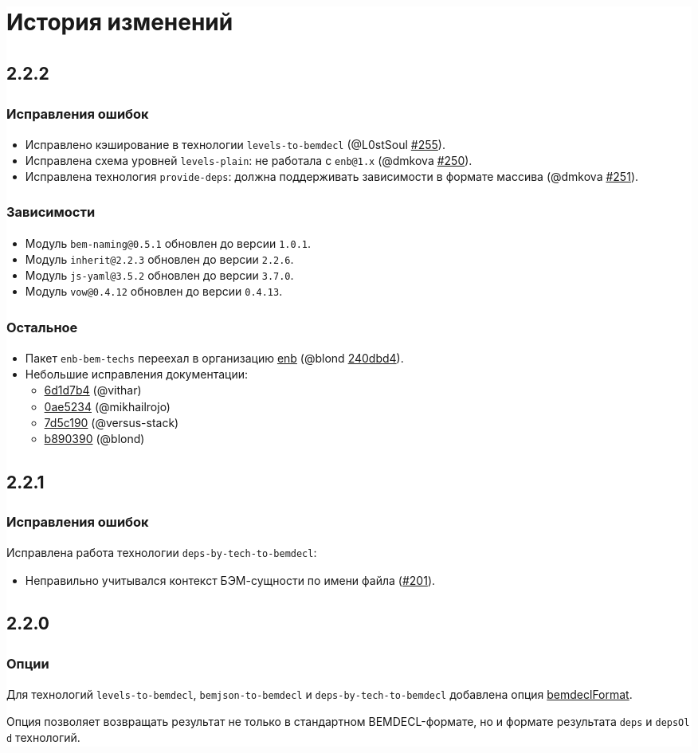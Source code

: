 История изменений
=================

2.2.2
-----

### Исправления ошибок

* Исправлено кэширование в технологии `levels-to-bemdecl` (@L0stSoul [#255]).
* Исправлена схема уровней `levels-plain`: не работала с `enb@1.x` (@dmkova [#250]).
* Исправлена технология `provide-deps`: должна поддерживать зависимости в формате массива (@dmkova [#251]).

[#255]: https://github.com/enb/enb-bem-techs/pull/255
[#251]: https://github.com/enb/enb-bem-techs/pull/251
[#250]: https://github.com/enb/enb-bem-techs/pull/250

### Зависимости

* Модуль `bem-naming@0.5.1` обновлен до версии `1.0.1`.
* Модуль `inherit@2.2.3` обновлен до версии `2.2.6`.
* Модуль `js-yaml@3.5.2` обновлен до версии `3.7.0`.
* Модуль `vow@0.4.12` обновлен до версии `0.4.13`.

### Остальное

* Пакет `enb-bem-techs` переехал в организацию [enb](https://github.com/enb) (@blond [240dbd4]).
* Небольшие исправления документации:
  * [6d1d7b4](https://github.com/enb/enb-bem-techs/commit/6d1d7b43ba98a10b8228c88e4c703fcbe4f008ed) (@vithar)
  * [0ae5234](https://github.com/enb/enb-bem-techs/commit/0ae5234e37e6a723757312e63a700a56eed44110) (@mikhailrojo)
  * [7d5c190](https://github.com/enb/enb-bem-techs/commit/7d5c19087e7028b3e2658d52624362a948533335) (@versus-stack)
  * [b890390](https://github.com/enb/enb-bem-techs/commit/b890390c8b62df2c8c81b08920d762ee905ef55b) (@blond)

[240dbd4]: https://github.com/enb/enb-bem-techs/commit/240dbd401ec19d7c961308acceab7a6f98c565ea

2.2.1
-----

### Исправления ошибок

Исправлена работа технологии `deps-by-tech-to-bemdecl`:

* Неправильно учитывался контекст БЭМ-сущности по имени файла ([#201]).

2.2.0
-----

### Опции

Для технологий `levels-to-bemdecl`, `bemjson-to-bemdecl` и `deps-by-tech-to-bemdecl` добавлена опция [bemdeclFormat](docs/api.ru.md#bemdeclformat).

Опция позволяет возвращать результат не только в стандартном BEMDECL-формате, но и формате результата `deps` и `depsOld` технологий.


[#201]: https://github.com/enb/enb-bem-techs/issues/201
[#192]: https://github.com/enb/enb-bem-techs/issues/192
[#191]: https://github.com/enb/enb-bem-techs/issues/191
[#185]: https://github.com/enb/enb-bem-techs/pull/185
[#179]: https://github.com/enb/enb-bem-techs/issues/179
[#175]: https://github.com/enb/enb-bem-techs/issues/175
[#156]: https://github.com/enb/enb-bem-techs/issues/156
[#151]: https://github.com/enb/enb-bem-techs/issues/151
[#148]: https://github.com/enb/enb-bem-techs/issues/148
[#136]: https://github.com/enb/enb-bem-techs/issues/136
[#129]: https://github.com/enb/enb-bem-techs/issues/129
[#116]: https://github.com/enb/enb-bem-techs/issues/116
[#113]: https://github.com/enb/enb-bem-techs/issues/113
[#112]: https://github.com/enb/enb-bem-techs/issues/112
[#107]: https://github.com/enb/enb-bem-techs/issues/107
[#103]: https://github.com/enb/enb-bem-techs/issues/103
[#99]: https://github.com/enb/enb-bem-techs/issues/99
[#97]: https://github.com/enb/enb-bem-techs/issues/97
[#94]: https://github.com/enb/enb-bem-techs/issues/94
[#93]: https://github.com/enb/enb-bem-techs/issues/93
[#70]: https://github.com/enb/enb-bem-techs/issues/70
[#67]: https://github.com/enb/enb-bem-techs/issues/67
[#41]: https://github.com/enb/enb-bem-techs/issues/41
[#10]: https://github.com/enb/enb-bem-techs/issues/10